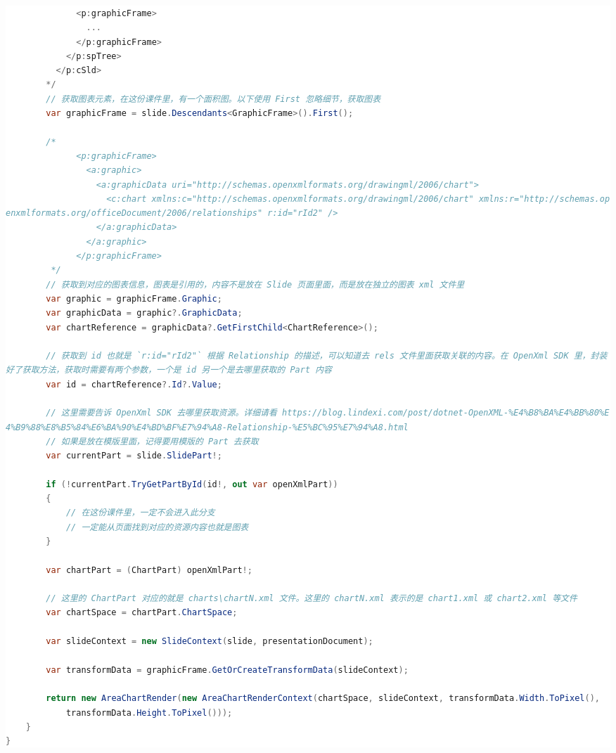 ```csharp
              <p:graphicFrame>
                ...
              </p:graphicFrame>
            </p:spTree>
          </p:cSld>
        */
        // 获取图表元素，在这份课件里，有一个面积图。以下使用 First 忽略细节，获取图表
        var graphicFrame = slide.Descendants<GraphicFrame>().First();

        /*
              <p:graphicFrame>
                <a:graphic>
                  <a:graphicData uri="http://schemas.openxmlformats.org/drawingml/2006/chart">
                    <c:chart xmlns:c="http://schemas.openxmlformats.org/drawingml/2006/chart" xmlns:r="http://schemas.openxmlformats.org/officeDocument/2006/relationships" r:id="rId2" />
                  </a:graphicData>
                </a:graphic>
              </p:graphicFrame>
         */
        // 获取到对应的图表信息，图表是引用的，内容不是放在 Slide 页面里面，而是放在独立的图表 xml 文件里
        var graphic = graphicFrame.Graphic;
        var graphicData = graphic?.GraphicData;
        var chartReference = graphicData?.GetFirstChild<ChartReference>();

        // 获取到 id 也就是 `r:id="rId2"` 根据 Relationship 的描述，可以知道去 rels 文件里面获取关联的内容。在 OpenXml SDK 里，封装好了获取方法，获取时需要有两个参数，一个是 id 另一个是去哪里获取的 Part 内容
        var id = chartReference?.Id?.Value;

        // 这里需要告诉 OpenXml SDK 去哪里获取资源。详细请看 https://blog.lindexi.com/post/dotnet-OpenXML-%E4%B8%BA%E4%BB%80%E4%B9%88%E8%B5%84%E6%BA%90%E4%BD%BF%E7%94%A8-Relationship-%E5%BC%95%E7%94%A8.html 
        // 如果是放在模版里面，记得要用模版的 Part 去获取
        var currentPart = slide.SlidePart!;

        if (!currentPart.TryGetPartById(id!, out var openXmlPart))
        {
            // 在这份课件里，一定不会进入此分支
            // 一定能从页面找到对应的资源内容也就是图表
        }

        var chartPart = (ChartPart) openXmlPart!;

        // 这里的 ChartPart 对应的就是 charts\chartN.xml 文件。这里的 chartN.xml 表示的是 chart1.xml 或 chart2.xml 等文件
        var chartSpace = chartPart.ChartSpace;

        var slideContext = new SlideContext(slide, presentationDocument);

        var transformData = graphicFrame.GetOrCreateTransformData(slideContext);

        return new AreaChartRender(new AreaChartRenderContext(chartSpace, slideContext, transformData.Width.ToPixel(),
            transformData.Height.ToPixel()));
    }
}
```
